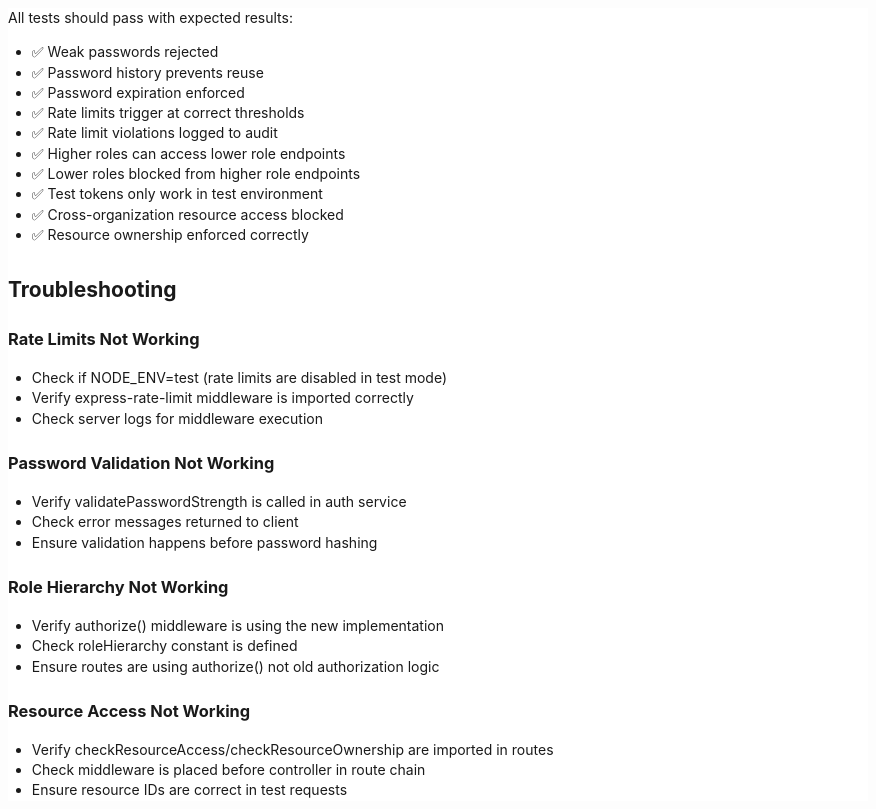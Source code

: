 All tests should pass with expected results:

- ✅ Weak passwords rejected
- ✅ Password history prevents reuse
- ✅ Password expiration enforced
- ✅ Rate limits trigger at correct thresholds
- ✅ Rate limit violations logged to audit
- ✅ Higher roles can access lower role endpoints
- ✅ Lower roles blocked from higher role endpoints
- ✅ Test tokens only work in test environment
- ✅ Cross-organization resource access blocked
- ✅ Resource ownership enforced correctly

## Troubleshooting

### Rate Limits Not Working
- Check if NODE_ENV=test (rate limits are disabled in test mode)
- Verify express-rate-limit middleware is imported correctly
- Check server logs for middleware execution

### Password Validation Not Working
- Verify validatePasswordStrength is called in auth service
- Check error messages returned to client
- Ensure validation happens before password hashing

### Role Hierarchy Not Working
- Verify authorize() middleware is using the new implementation
- Check roleHierarchy constant is defined
- Ensure routes are using authorize() not old authorization logic

### Resource Access Not Working
- Verify checkResourceAccess/checkResourceOwnership are imported in routes
- Check middleware is placed before controller in route chain
- Ensure resource IDs are correct in test requests
